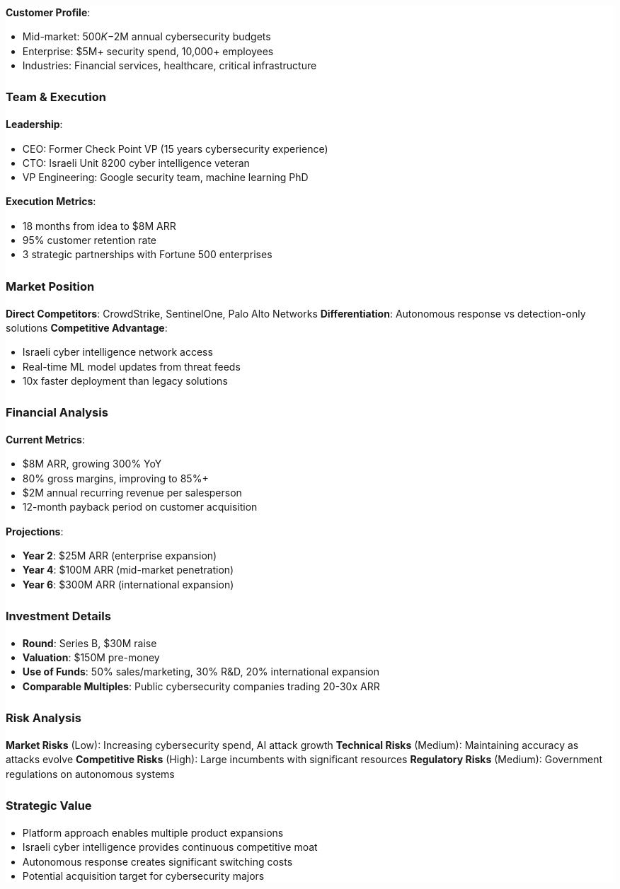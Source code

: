 **Customer Profile**:
- Mid-market: $500K-$2M annual cybersecurity budgets
- Enterprise: $5M+ security spend, 10,000+ employees
- Industries: Financial services, healthcare, critical infrastructure

### **Team & Execution**
**Leadership**:
- CEO: Former Check Point VP (15 years cybersecurity experience)
- CTO: Israeli Unit 8200 cyber intelligence veteran  
- VP Engineering: Google security team, machine learning PhD

**Execution Metrics**:
- 18 months from idea to $8M ARR
- 95% customer retention rate
- 3 strategic partnerships with Fortune 500 enterprises

### **Market Position**
**Direct Competitors**: CrowdStrike, SentinelOne, Palo Alto Networks
**Differentiation**: Autonomous response vs detection-only solutions
**Competitive Advantage**: 
- Israeli cyber intelligence network access
- Real-time ML model updates from threat feeds
- 10x faster deployment than legacy solutions

### **Financial Analysis**
**Current Metrics**:
- $8M ARR, growing 300% YoY
- 80% gross margins, improving to 85%+
- $2M annual recurring revenue per salesperson
- 12-month payback period on customer acquisition

**Projections**:
- **Year 2**: $25M ARR (enterprise expansion)
- **Year 4**: $100M ARR (mid-market penetration)  
- **Year 6**: $300M ARR (international expansion)

### **Investment Details**
- **Round**: Series B, $30M raise
- **Valuation**: $150M pre-money
- **Use of Funds**: 50% sales/marketing, 30% R&D, 20% international expansion
- **Comparable Multiples**: Public cybersecurity companies trading 20-30x ARR

### **Risk Analysis**
**Market Risks** (Low): Increasing cybersecurity spend, AI attack growth
**Technical Risks** (Medium): Maintaining accuracy as attacks evolve
**Competitive Risks** (High): Large incumbents with significant resources
**Regulatory Risks** (Medium): Government regulations on autonomous systems

### **Strategic Value**
- Platform approach enables multiple product expansions
- Israeli cyber intelligence provides continuous competitive moat
- Autonomous response creates significant switching costs
- Potential acquisition target for cybersecurity majors
